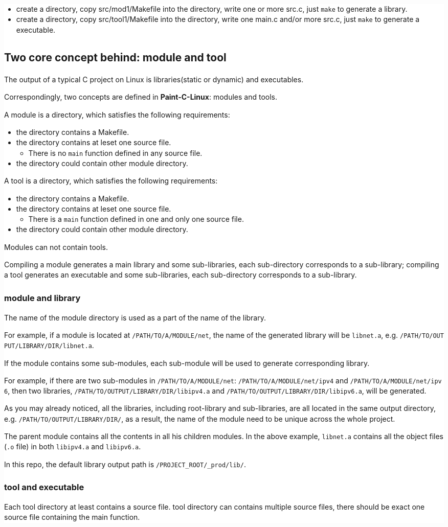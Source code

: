 * create a directory, copy src/mod1/Makefile into the directory, write one or more src.c, just `make` to generate a library.
* create a directory, copy src/tool1/Makefile into the directory, write one main.c and/or more src.c, just `make` to generate a executable.

## Two core concept behind: module and tool

The output of a typical C project on Linux is libraries(static or dynamic) and executables.

Correspondingly, two concepts are defined in **Paint-C-Linux**: modules and tools.

A module is a directory, which satisfies the following requirements:
* the directory contains a Makefile.
* the directory contains at leset one source file.
    * There is no `main` function defined in any source file.
* the directory could contain other module directory.

A tool is a directory, which satisfies the following requirements:
* the directory contains a Makefile.
* the directory contains at leset one source file.
    * There is a `main` function defined in one and only one source file.
* the directory could contain other module directory.

Modules can not contain tools.

Compiling a module generates a main library and some sub-libraries, each sub-directory corresponds to a sub-library; compiling a tool generates an executable and some sub-libraries, each sub-directory corresponds to a sub-library.

### module and library

The name of the module directory is used as a part of the name of the library.

For example, if a module is located at `/PATH/TO/A/MODULE/net`, the name of the generated library will be `libnet.a`, e.g. `/PATH/TO/OUTPUT/LIBRARY/DIR/libnet.a`.

If the module contains some sub-modules, each sub-module will be used to generate corresponding library.

For example, if there are two sub-modules in `/PATH/TO/A/MODULE/net`: `/PATH/TO/A/MODULE/net/ipv4` and `/PATH/TO/A/MODULE/net/ipv6`, then two libraries, `/PATH/TO/OUTPUT/LIBRARY/DIR/libipv4.a` and `/PATH/TO/OUTPUT/LIBRARY/DIR/libipv6.a`, will be generated.

As you may already noticed, all the libraries, including root-library and sub-libraries, are all located in the same output directory, e.g. `/PATH/TO/OUTPUT/LIBRARY/DIR/`, as a result, the name of the module need to be unique across the whole project.

The parent module contains all the contents in all his children modules.
In the above example, `libnet.a` contains all the object files (`.o` file) in both `libipv4.a` and `libipv6.a`.

In this repo, the default library output path is `/PROJECT_ROOT/_prod/lib/`.

### tool and executable

Each tool directory at least contains a source file. tool directory can contains multiple source files, there should be exact one source file containing the main function.
